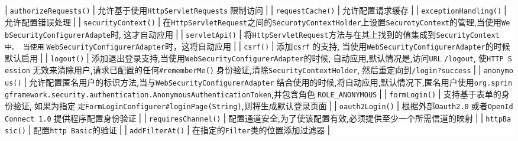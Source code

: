 | `authorizeRequests()` | 允许基于使用`HttpServletRequests` 限制访问                   |
| `requestCache()`      | 允许配置请求缓存                                             |
| `exceptionHandling()` | 允许配置错误处理                                             |
| `securityContext()`   | 在`HttpServletRequest`之间的`SecurotyContextHolder`上设置`SecurotyContext`的管理,当使用`WebSecurityConfigurerAdapte`时, 这才自动应用 |
| `servletApi()`        | 将`HttpServletRequest`方法与在其上找到的值集成到`SecurityContext中。 当使用` `WebSecurityConfigurerAdapter`时，这将自动应用 |
| `csrf()`              | 添加`csrf` 的支持, 当使用`WebSecurityConfigurerAdapter`的时候默认启用 |
| `logout()`            | 添加退出登录支持,当使用`WebSecurityConfigurerAdapter`的时候, 自动应用,默认情况是,访问`URL` `/logout`, 使`HTTP Session` 无效来清除用户,请求已配置的任何`#rememberMe()` 身份验证,清除`SecurityContextHolder`, 然后重定向到`/login?success` |
| `anonymous()`         | 允许配置匿名用户的标识方法,当与`WebSecurityConfigurerAdapter` 结合使用的时候,将自动应用,默认情况下,匿名用户使用`org.springframework.security.authentication.AnonymousAuthenticationToken`,并包含角色 `ROLE_ANONYMOUS` |
| `formLogin()`         | 支持基于表单的身份验证, 如果为指定 `定FormLoginConfigurer#loginPage(String)`,则将生成默认登录页面 |
| `oauth2Login()`       | 根据外部`Oauth2.0` 或者`OpenId Connect 1.0` 提供程序配置身份验证 |
| `requiresChannel()`   | 配置通道安全,为了使该配置有效,必须提供至少一个所需信道的映射 |
| `httpBasic()`         | 配置`http Basic`的验证                                       |
| `addFilterAt()`       | 在指定的`Filter`类的位置添加过滤器                           |

